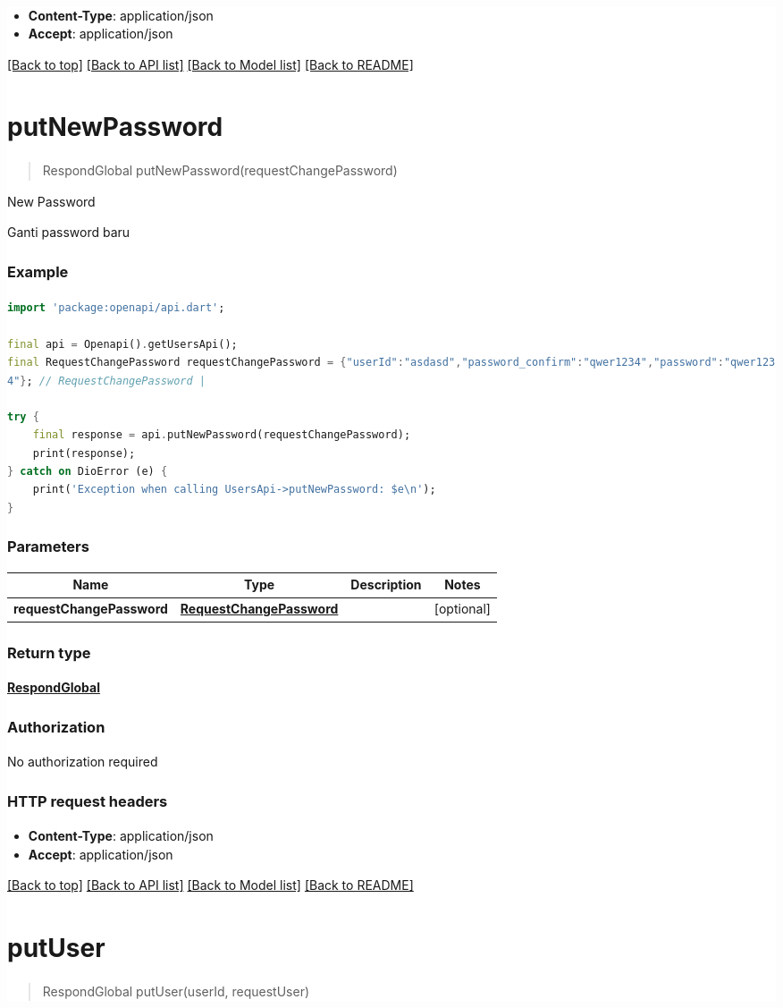  - **Content-Type**: application/json
 - **Accept**: application/json

[[Back to top]](#) [[Back to API list]](../README.md#documentation-for-api-endpoints) [[Back to Model list]](../README.md#documentation-for-models) [[Back to README]](../README.md)

# **putNewPassword**
> RespondGlobal putNewPassword(requestChangePassword)

New Password

Ganti password baru

### Example
```dart
import 'package:openapi/api.dart';

final api = Openapi().getUsersApi();
final RequestChangePassword requestChangePassword = {"userId":"asdasd","password_confirm":"qwer1234","password":"qwer1234"}; // RequestChangePassword | 

try {
    final response = api.putNewPassword(requestChangePassword);
    print(response);
} catch on DioError (e) {
    print('Exception when calling UsersApi->putNewPassword: $e\n');
}
```

### Parameters

Name | Type | Description  | Notes
------------- | ------------- | ------------- | -------------
 **requestChangePassword** | [**RequestChangePassword**](RequestChangePassword.md)|  | [optional] 

### Return type

[**RespondGlobal**](RespondGlobal.md)

### Authorization

No authorization required

### HTTP request headers

 - **Content-Type**: application/json
 - **Accept**: application/json

[[Back to top]](#) [[Back to API list]](../README.md#documentation-for-api-endpoints) [[Back to Model list]](../README.md#documentation-for-models) [[Back to README]](../README.md)

# **putUser**
> RespondGlobal putUser(userId, requestUser)
